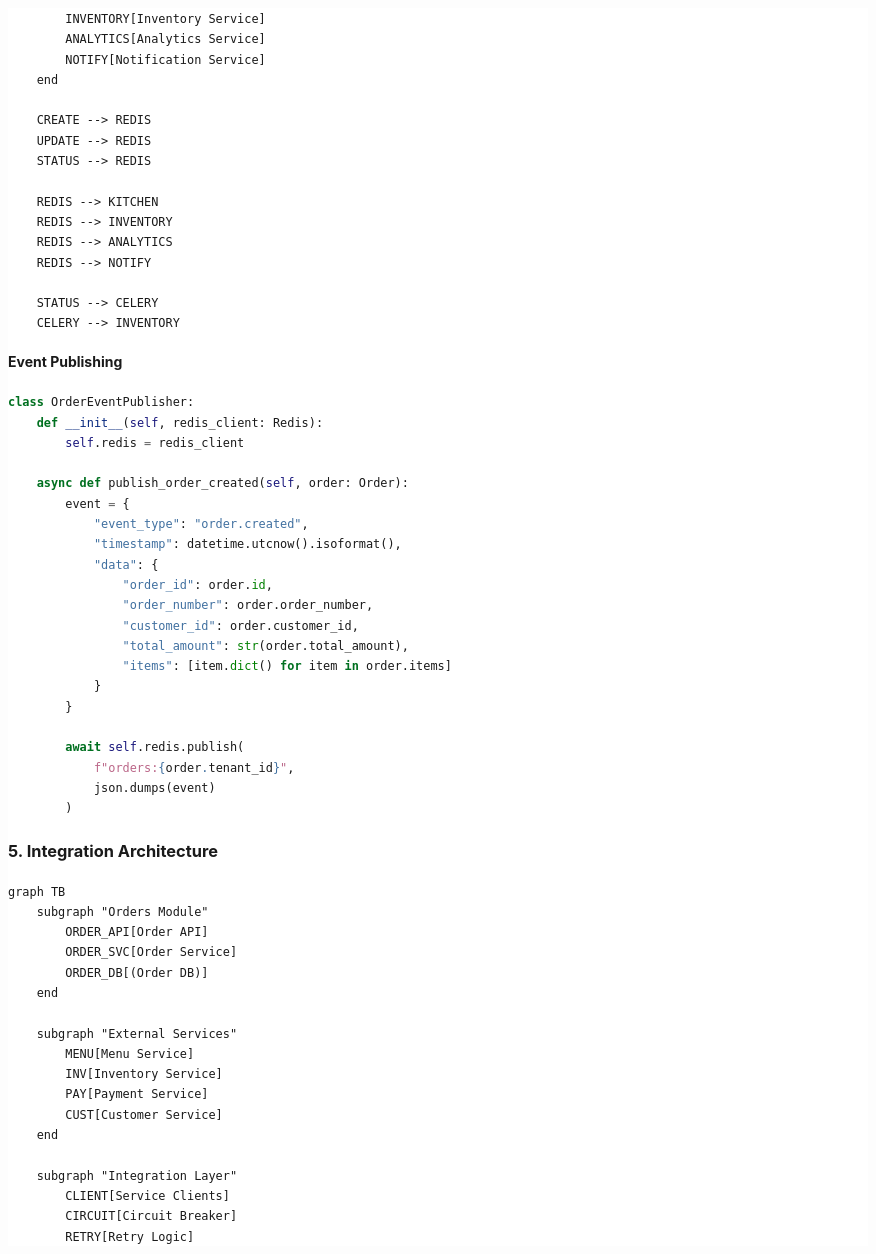 ```mermaid
        INVENTORY[Inventory Service]
        ANALYTICS[Analytics Service]
        NOTIFY[Notification Service]
    end
    
    CREATE --> REDIS
    UPDATE --> REDIS
    STATUS --> REDIS
    
    REDIS --> KITCHEN
    REDIS --> INVENTORY
    REDIS --> ANALYTICS
    REDIS --> NOTIFY
    
    STATUS --> CELERY
    CELERY --> INVENTORY
```

#### Event Publishing
```python
class OrderEventPublisher:
    def __init__(self, redis_client: Redis):
        self.redis = redis_client
        
    async def publish_order_created(self, order: Order):
        event = {
            "event_type": "order.created",
            "timestamp": datetime.utcnow().isoformat(),
            "data": {
                "order_id": order.id,
                "order_number": order.order_number,
                "customer_id": order.customer_id,
                "total_amount": str(order.total_amount),
                "items": [item.dict() for item in order.items]
            }
        }
        
        await self.redis.publish(
            f"orders:{order.tenant_id}",
            json.dumps(event)
        )
```

### 5. Integration Architecture

```mermaid
graph TB
    subgraph "Orders Module"
        ORDER_API[Order API]
        ORDER_SVC[Order Service]
        ORDER_DB[(Order DB)]
    end
    
    subgraph "External Services"
        MENU[Menu Service]
        INV[Inventory Service]
        PAY[Payment Service]
        CUST[Customer Service]
    end
    
    subgraph "Integration Layer"
        CLIENT[Service Clients]
        CIRCUIT[Circuit Breaker]
        RETRY[Retry Logic]
```